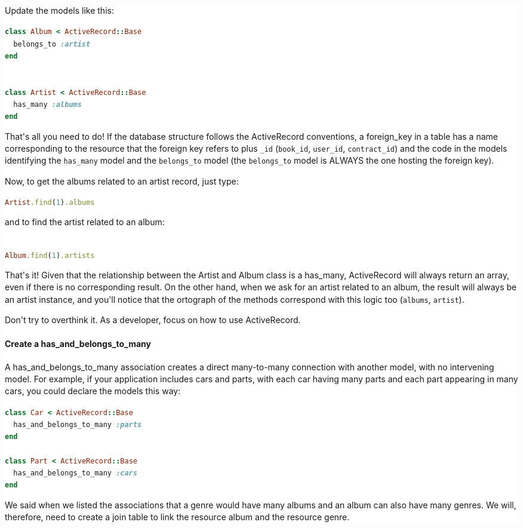 Update the models like this:

```ruby
class Album < ActiveRecord::Base
  belongs_to :artist
end


class Artist < ActiveRecord::Base
  has_many :albums
end
```

That's all you need to do! If the database structure follows the ActiveRecord conventions, a foreign_key in a table has a name corresponding to the resource that the foreign key refers to plus `_id` (`book_id`, `user_id`, `contract_id`) and the code in the models identifying the `has_many` model and the `belongs_to` model (the `belongs_to` model is ALWAYS the one hosting the foreign key).

Now, to get the albums related to an artist record, just type:

```ruby
Artist.find(1).albums
```

and to find the artist related to an album:

```ruby

Album.find(1).artists
```

That's it! Given that the relationship between the Artist and Album class is a has_many, ActiveRecord will always return an array, even if there is no corresponding result. On the other hand, when we ask for an artist related to an album, the result will always be an artist instance, and you'll notice that the ortograph of the methods correspond with this logic too (`albums`, `artist`).

Don't try to overthink it. As a developer, focus on how to use ActiveRecord.


#### Create a has\_and\_belongs\_to\_many

A has_and_belongs_to_many association creates a direct many-to-many connection with another model, with no intervening model. For example, if your application includes cars and parts, with each car having many parts and each part appearing in many cars, you could declare the models this way:

```ruby
class Car < ActiveRecord::Base
  has_and_belongs_to_many :parts
end

class Part < ActiveRecord::Base
  has_and_belongs_to_many :cars
end
```

We said when we listed the associations that a genre would have many albums and an album can also have many genres. We will, therefore, need to create a join table to link the resource album and the resource genre.
